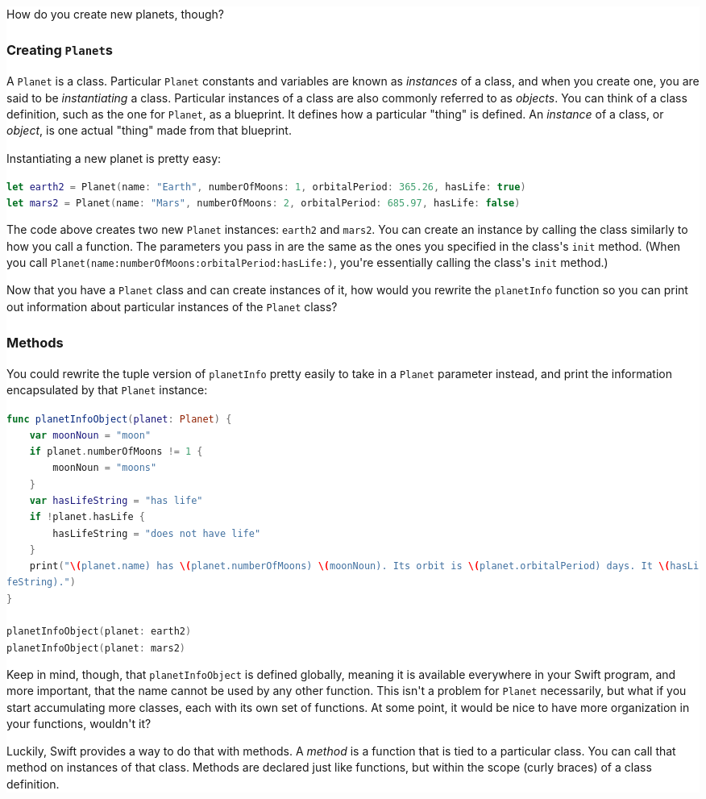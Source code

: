 How do you create new planets, though?

### Creating `Planet`s

A `Planet` is a class. Particular `Planet` constants and variables are known as _instances_ of a class, and when you create one, you are said to be _instantiating_ a class. Particular instances of a class are also commonly referred to as _objects_. You can think of a class definition, such as the one for `Planet`, as a blueprint. It defines how a particular "thing" is defined. An _instance_ of a class, or _object_, is one actual "thing" made from that blueprint.

Instantiating a new planet is pretty easy:

```swift
let earth2 = Planet(name: "Earth", numberOfMoons: 1, orbitalPeriod: 365.26, hasLife: true)
let mars2 = Planet(name: "Mars", numberOfMoons: 2, orbitalPeriod: 685.97, hasLife: false)
```

The code above creates two new `Planet` instances: `earth2` and `mars2`. You can create an instance by calling the class similarly to how you call a function. The parameters you pass in are the same as the ones you specified in the class's `init` method. (When you call `Planet(name:numberOfMoons:orbitalPeriod:hasLife:)`, you're essentially calling the class's `init` method.)

Now that you have a `Planet` class and can create instances of it, how would you rewrite the `planetInfo` function so you can print out information about particular instances of the `Planet` class?

### Methods

You could rewrite the tuple version of `planetInfo` pretty easily to take in a `Planet` parameter instead, and print the information encapsulated by that `Planet` instance:

```swift
func planetInfoObject(planet: Planet) {
    var moonNoun = "moon"
    if planet.numberOfMoons != 1 {
        moonNoun = "moons"
    }
    var hasLifeString = "has life"
    if !planet.hasLife {
        hasLifeString = "does not have life"
    }
    print("\(planet.name) has \(planet.numberOfMoons) \(moonNoun). Its orbit is \(planet.orbitalPeriod) days. It \(hasLifeString).")
}

planetInfoObject(planet: earth2)
planetInfoObject(planet: mars2)
```

Keep in mind, though, that `planetInfoObject` is defined globally, meaning it is available everywhere in your Swift program, and more important, that the name cannot be used by any other function. This isn't a problem for `Planet` necessarily, but what if you start accumulating more classes, each with its own set of functions. At some point, it would be nice to have more organization in your functions, wouldn't it?

Luckily, Swift provides a way to do that with methods. A _method_ is a function that is tied to a particular class. You can call that method on instances of that class. Methods are declared just like functions, but within the scope (curly braces) of a class definition.
